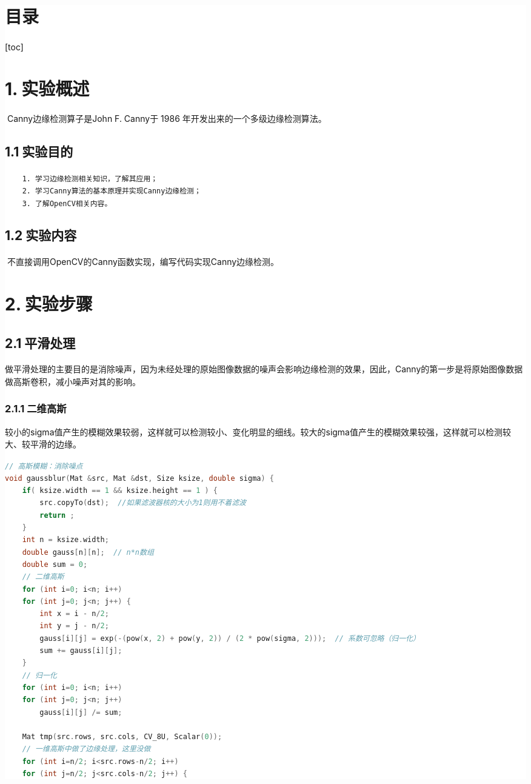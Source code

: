 <h1>目录</h1>

[toc]

# 1. 实验概述



​		Canny边缘检测算子是John F. Canny于 1986 年开发出来的一个多级边缘检测算法。



##  1.1 实验目的

		1. 学习边缘检测相关知识，了解其应用；
  		2. 学习Canny算法的基本原理并实现Canny边缘检测；
  		3. 了解OpenCV相关内容。



## 1.2 实验内容

​		不直接调用OpenCV的Canny函数实现，编写代码实现Canny边缘检测。



# 2. 实验步骤



## 2.1 平滑处理

​		做平滑处理的主要目的是消除噪声，因为未经处理的原始图像数据的噪声会影响边缘检测的效果，因此，Canny的第一步是将原始图像数据做高斯卷积，减小噪声对其的影响。



### 2.1.1 二维高斯



​		较小的sigma值产生的模糊效果较弱，这样就可以检测较小、变化明显的细线。较大的sigma值产生的模糊效果较强，这样就可以检测较大、较平滑的边缘。

```c++
// 高斯模糊：消除噪点
void gaussblur(Mat &src, Mat &dst, Size ksize, double sigma) {
    if( ksize.width == 1 && ksize.height == 1 ) {
        src.copyTo(dst);  //如果滤波器核的大小为1则用不着滤波
        return ;
    }
    int n = ksize.width;
    double gauss[n][n];  // n*n数组
    double sum = 0;
    // 二维高斯
    for (int i=0; i<n; i++)
    for (int j=0; j<n; j++) {
        int x = i - n/2;
        int y = j - n/2;
        gauss[i][j] = exp(-(pow(x, 2) + pow(y, 2)) / (2 * pow(sigma, 2)));  // 系数可忽略（归一化）
        sum += gauss[i][j];
    }
    // 归一化
    for (int i=0; i<n; i++)
    for (int j=0; j<n; j++)
        gauss[i][j] /= sum;

    Mat tmp(src.rows, src.cols, CV_8U, Scalar(0));
    // 一维高斯中做了边缘处理，这里没做
    for (int i=n/2; i<src.rows-n/2; i++)
    for (int j=n/2; j<src.cols-n/2; j++) {
```